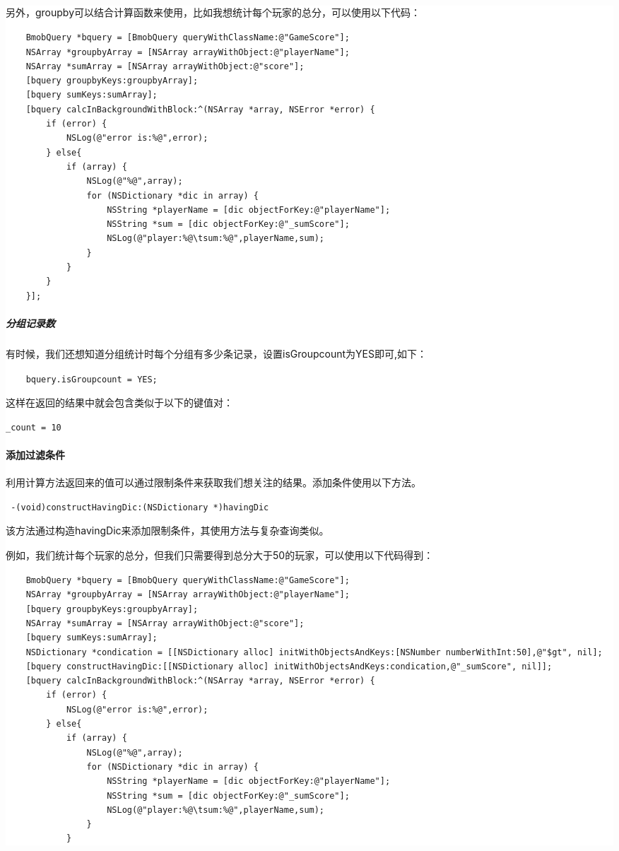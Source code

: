 另外，groupby可以结合计算函数来使用，比如我想统计每个玩家的总分，可以使用以下代码：

```
    BmobQuery *bquery = [BmobQuery queryWithClassName:@"GameScore"];
    NSArray *groupbyArray = [NSArray arrayWithObject:@"playerName"];
    NSArray *sumArray = [NSArray arrayWithObject:@"score"];
    [bquery groupbyKeys:groupbyArray];
    [bquery sumKeys:sumArray];
    [bquery calcInBackgroundWithBlock:^(NSArray *array, NSError *error) {
        if (error) {
            NSLog(@"error is:%@",error);
        } else{
            if (array) {
                NSLog(@"%@",array);
                for (NSDictionary *dic in array) {
                    NSString *playerName = [dic objectForKey:@"playerName"];
                    NSString *sum = [dic objectForKey:@"_sumScore"];
                    NSLog(@"player:%@\tsum:%@",playerName,sum);
                }
            }
        }
    }];
```

##### 分组记录数
有时候，我们还想知道分组统计时每个分组有多少条记录，设置isGroupcount为YES即可,如下：

```
    bquery.isGroupcount = YES;
```

这样在返回的结果中就会包含类似于以下的键值对：

```
_count = 10
```

#### 添加过滤条件
利用计算方法返回来的值可以通过限制条件来获取我们想关注的结果。添加条件使用以下方法。

```
 -(void)constructHavingDic:(NSDictionary *)havingDic
```
该方法通过构造havingDic来添加限制条件，其使用方法与复杂查询类似。

例如，我们统计每个玩家的总分，但我们只需要得到总分大于50的玩家，可以使用以下代码得到：

```
    BmobQuery *bquery = [BmobQuery queryWithClassName:@"GameScore"];
    NSArray *groupbyArray = [NSArray arrayWithObject:@"playerName"];
    [bquery groupbyKeys:groupbyArray];
    NSArray *sumArray = [NSArray arrayWithObject:@"score"];
    [bquery sumKeys:sumArray];
    NSDictionary *condication = [[NSDictionary alloc] initWithObjectsAndKeys:[NSNumber numberWithInt:50],@"$gt", nil];
    [bquery constructHavingDic:[[NSDictionary alloc] initWithObjectsAndKeys:condication,@"_sumScore", nil]];
    [bquery calcInBackgroundWithBlock:^(NSArray *array, NSError *error) {
        if (error) {
            NSLog(@"error is:%@",error);
        } else{
            if (array) {
                NSLog(@"%@",array);
                for (NSDictionary *dic in array) {
                    NSString *playerName = [dic objectForKey:@"playerName"];
                    NSString *sum = [dic objectForKey:@"_sumScore"];
                    NSLog(@"player:%@\tsum:%@",playerName,sum);
                }
            }
```